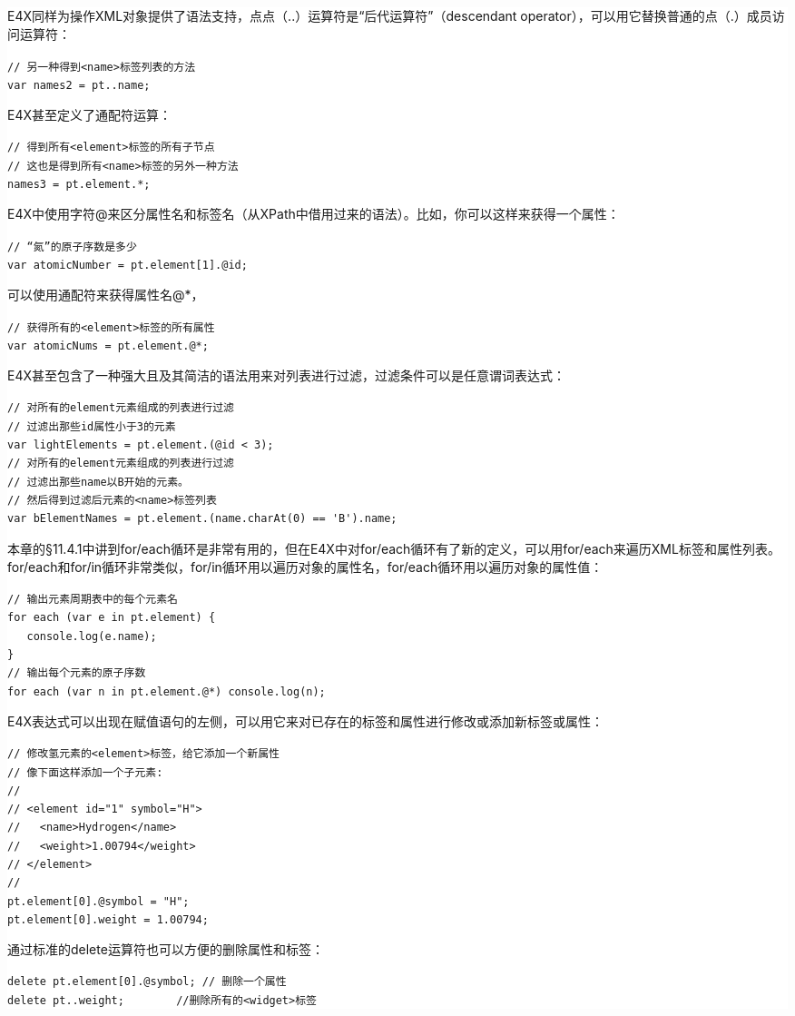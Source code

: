 E4X同样为操作XML对象提供了语法支持，点点（..）运算符是“后代运算符”（descendant operator），可以用它替换普通的点（.）成员访问运算符：

    // 另一种得到<name>标签列表的方法
	var names2 = pt..name;

E4X甚至定义了通配符运算：

	// 得到所有<element>标签的所有子节点
	// 这也是得到所有<name>标签的另外一种方法
	names3 = pt.element.*;

E4X中使用字符@来区分属性名和标签名（从XPath中借用过来的语法）。比如，你可以这样来获得一个属性：
   
    // “氮”的原子序数是多少
	var atomicNumber = pt.element[1].@id;

可以使用通配符来获得属性名@*，

	// 获得所有的<element>标签的所有属性
	var atomicNums = pt.element.@*;

E4X甚至包含了一种强大且及其简洁的语法用来对列表进行过滤，过滤条件可以是任意谓词表达式：

    // 对所有的element元素组成的列表进行过滤
    // 过滤出那些id属性小于3的元素
	var lightElements = pt.element.(@id < 3);
	// 对所有的element元素组成的列表进行过滤
	// 过滤出那些name以B开始的元素。
	// 然后得到过滤后元素的<name>标签列表
	var bElementNames = pt.element.(name.charAt(0) == 'B').name;

本章的§11.4.1中讲到for/each循环是非常有用的，但在E4X中对for/each循环有了新的定义，可以用for/each来遍历XML标签和属性列表。for/each和for/in循环非常类似，for/in循环用以遍历对象的属性名，for/each循环用以遍历对象的属性值：

	// 输出元素周期表中的每个元素名
	for each (var e in pt.element) {
	   console.log(e.name);
	}
	// 输出每个元素的原子序数
	for each (var n in pt.element.@*) console.log(n);

E4X表达式可以出现在赋值语句的左侧，可以用它来对已存在的标签和属性进行修改或添加新标签或属性：

	// 修改氢元素的<element>标签，给它添加一个新属性
	// 像下面这样添加一个子元素:
	//
	// <element id="1" symbol="H">
	//   <name>Hydrogen</name>
	//   <weight>1.00794</weight>
	// </element>
	//
	pt.element[0].@symbol = "H";
	pt.element[0].weight = 1.00794;

通过标准的delete运算符也可以方便的删除属性和标签：

    delete pt.element[0].@symbol; // 删除一个属性
	delete pt..weight;        //删除所有的<widget>标签
